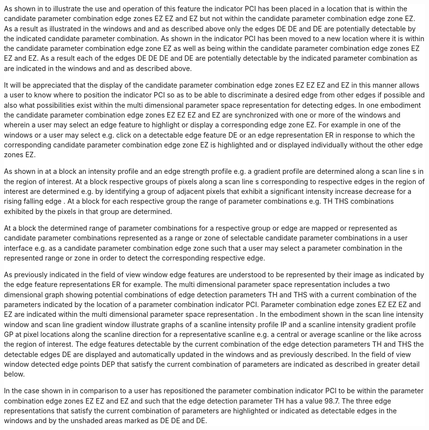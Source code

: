 As shown in to illustrate the use and operation of this feature the indicator PCI has been placed in a location that is within the candidate parameter combination edge zones EZ EZ and EZ but not within the candidate parameter combination edge zone EZ. As a result as illustrated in the windows and and as described above only the edges DE DE and DE are potentially detectable by the indicated candidate parameter combination. As shown in the indicator PCI has been moved to a new location where it is within the candidate parameter combination edge zone EZ as well as being within the candidate parameter combination edge zones EZ EZ and EZ. As a result each of the edges DE DE DE and DE are potentially detectable by the indicated parameter combination as are indicated in the windows and and as described above.

It will be appreciated that the display of the candidate parameter combination edge zones EZ EZ EZ and EZ in this manner allows a user to know where to position the indicator PCI so as to be able to discriminate a desired edge from other edges if possible and also what possibilities exist within the multi dimensional parameter space representation for detecting edges. In one embodiment the candidate parameter combination edge zones EZ EZ EZ and EZ are synchronized with one or more of the windows and wherein a user may select an edge feature to highlight or display a corresponding edge zone EZ. For example in one of the windows or a user may select e.g. click on a detectable edge feature DE or an edge representation ER in response to which the corresponding candidate parameter combination edge zone EZ is highlighted and or displayed individually without the other edge zones EZ.

As shown in at a block an intensity profile and an edge strength profile e.g. a gradient profile are determined along a scan line s in the region of interest. At a block respective groups of pixels along a scan line s corresponding to respective edges in the region of interest are determined e.g. by identifying a group of adjacent pixels that exhibit a significant intensity increase decrease for a rising falling edge . At a block for each respective group the range of parameter combinations e.g. TH THS combinations exhibited by the pixels in that group are determined.

At a block the determined range of parameter combinations for a respective group or edge are mapped or represented as candidate parameter combinations represented as a range or zone of selectable candidate parameter combinations in a user interface e.g. as a candidate parameter combination edge zone such that a user may select a parameter combination in the represented range or zone in order to detect the corresponding respective edge.

As previously indicated in the field of view window edge features are understood to be represented by their image as indicated by the edge feature representations ER for example. The multi dimensional parameter space representation includes a two dimensional graph showing potential combinations of edge detection parameters TH and THS with a current combination of the parameters indicated by the location of a parameter combination indicator PCI. Parameter combination edge zones EZ EZ EZ and EZ are indicated within the multi dimensional parameter space representation . In the embodiment shown in the scan line intensity window and scan line gradient window illustrate graphs of a scanline intensity profile IP and a scanline intensity gradient profile GP at pixel locations along the scanline direction for a representative scanline e.g. a central or average scanline or the like across the region of interest. The edge features detectable by the current combination of the edge detection parameters TH and THS the detectable edges DE are displayed and automatically updated in the windows and as previously described. In the field of view window detected edge points DEP that satisfy the current combination of parameters are indicated as described in greater detail below.

In the case shown in in comparison to a user has repositioned the parameter combination indicator PCI to be within the parameter combination edge zones EZ EZ and EZ and such that the edge detection parameter TH has a value 98.7. The three edge representations that satisfy the current combination of parameters are highlighted or indicated as detectable edges in the windows and by the unshaded areas marked as DE DE and DE.
